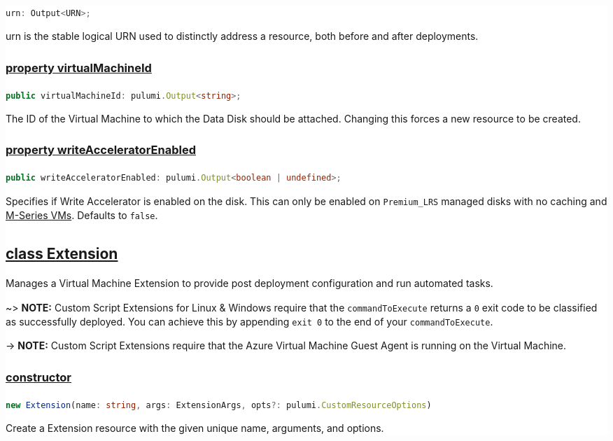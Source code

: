 ```typescript
urn: Output<URN>;
```


urn is the stable logical URN used to distinctly address a resource, both before and after
deployments.

<h3 class="pdoc-member-header">
<a class="pdoc-child-name" href="https://github.com/pulumi/pulumi-azure/blob/master/sdk/nodejs/compute/dataDiskAttachment.ts#L46">property virtualMachineId</a>
</h3>

```typescript
public virtualMachineId: pulumi.Output<string>;
```


The ID of the Virtual Machine to which the Data Disk should be attached. Changing this forces a new resource to be created.

<h3 class="pdoc-member-header">
<a class="pdoc-child-name" href="https://github.com/pulumi/pulumi-azure/blob/master/sdk/nodejs/compute/dataDiskAttachment.ts#L50">property writeAcceleratorEnabled</a>
</h3>

```typescript
public writeAcceleratorEnabled: pulumi.Output<boolean | undefined>;
```


Specifies if Write Accelerator is enabled on the disk. This can only be enabled on `Premium_LRS` managed disks with no caching and [M-Series VMs](https://docs.microsoft.com/en-us/azure/virtual-machines/workloads/sap/how-to-enable-write-accelerator). Defaults to `false`.

<h2 class="pdoc-module-header" id="Extension">
<a class="pdoc-member-name" href="https://github.com/pulumi/pulumi-azure/blob/master/sdk/nodejs/compute/extension.ts#L15">class Extension</a>
</h2>

Manages a Virtual Machine Extension to provide post deployment configuration
and run automated tasks.

~> **NOTE:** Custom Script Extensions for Linux & Windows require that the `commandToExecute` returns a `0` exit code to be classified as successfully deployed. You can achieve this by appending `exit 0` to the end of your `commandToExecute`.

-> **NOTE:** Custom Script Extensions require that the Azure Virtual Machine Guest Agent is running on the Virtual Machine.

<h3 class="pdoc-member-header">
<a class="pdoc-child-name" href="https://github.com/pulumi/pulumi-azure/blob/master/sdk/nodejs/compute/extension.ts#L79">constructor</a>
</h3>

```typescript
new Extension(name: string, args: ExtensionArgs, opts?: pulumi.CustomResourceOptions)
```


Create a Extension resource with the given unique name, arguments, and options.
